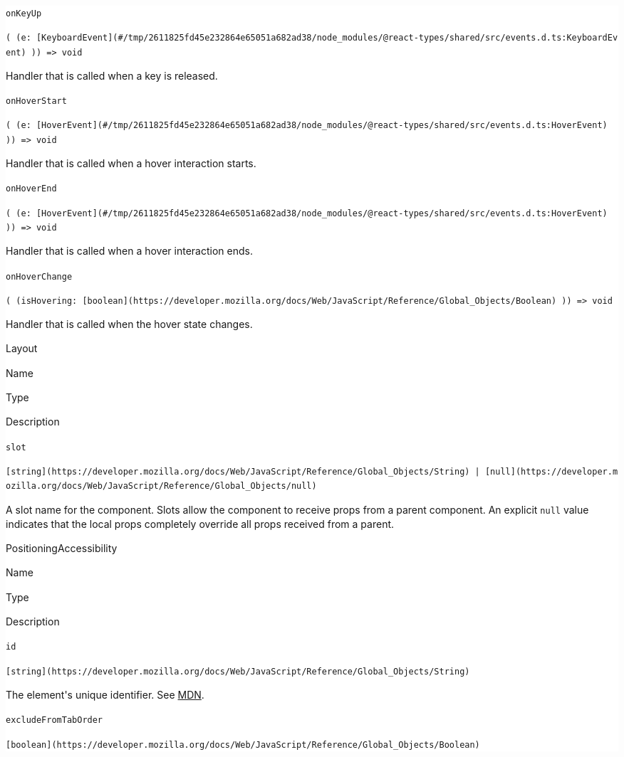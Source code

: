 `onKeyUp`

`( (e: [KeyboardEvent](#/tmp/2611825fd45e232864e65051a682ad38/node_modules/@react-types/shared/src/events.d.ts:KeyboardEvent) )) => void`

Handler that is called when a key is released.

`onHoverStart`

`( (e: [HoverEvent](#/tmp/2611825fd45e232864e65051a682ad38/node_modules/@react-types/shared/src/events.d.ts:HoverEvent) )) => void`

Handler that is called when a hover interaction starts.

`onHoverEnd`

`( (e: [HoverEvent](#/tmp/2611825fd45e232864e65051a682ad38/node_modules/@react-types/shared/src/events.d.ts:HoverEvent) )) => void`

Handler that is called when a hover interaction ends.

`onHoverChange`

`( (isHovering: [boolean](https://developer.mozilla.org/docs/Web/JavaScript/Reference/Global_Objects/Boolean) )) => void`

Handler that is called when the hover state changes.

Layout

Name

Type

Description

`slot`

`[string](https://developer.mozilla.org/docs/Web/JavaScript/Reference/Global_Objects/String) | [null](https://developer.mozilla.org/docs/Web/JavaScript/Reference/Global_Objects/null)`

A slot name for the component. Slots allow the component to receive props from a parent component. An explicit `null` value indicates that the local props completely override all props received from a parent.

PositioningAccessibility

Name

Type

Description

`id`

`[string](https://developer.mozilla.org/docs/Web/JavaScript/Reference/Global_Objects/String)`

The element's unique identifier. See [MDN](https://developer.mozilla.org/en-US/docs/Web/HTML/Global_attributes/id).

`excludeFromTabOrder`

`[boolean](https://developer.mozilla.org/docs/Web/JavaScript/Reference/Global_Objects/Boolean)`
